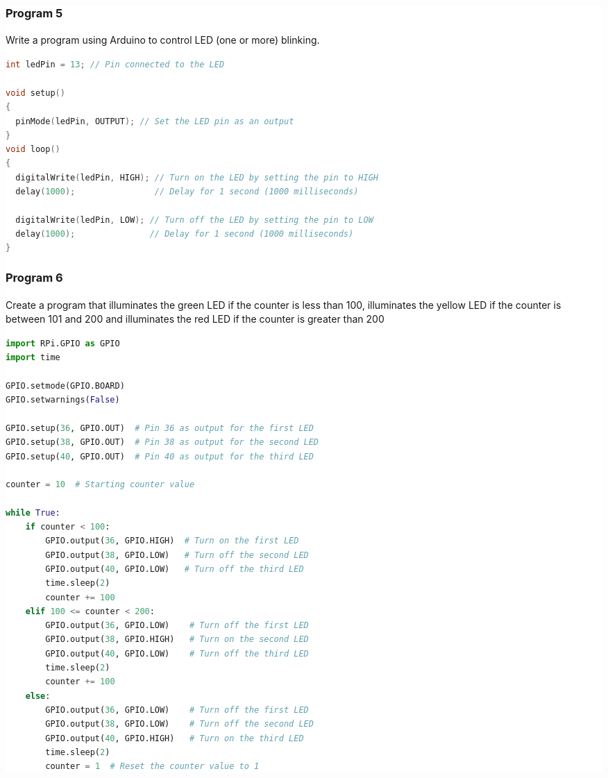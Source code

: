### Program 5
Write a program using Arduino to control LED (one or more) blinking.
```cpp
int ledPin = 13; // Pin connected to the LED

void setup()
{
  pinMode(ledPin, OUTPUT); // Set the LED pin as an output
}
void loop()
{
  digitalWrite(ledPin, HIGH); // Turn on the LED by setting the pin to HIGH
  delay(1000);                // Delay for 1 second (1000 milliseconds)

  digitalWrite(ledPin, LOW); // Turn off the LED by setting the pin to LOW
  delay(1000);               // Delay for 1 second (1000 milliseconds)
}
```

### Program 6
Create a program that illuminates the green LED if the counter is less than 100, illuminates the yellow LED if the counter is between 101 and 200 and illuminates the red LED if the counter is greater than 200
```python
import RPi.GPIO as GPIO
import time

GPIO.setmode(GPIO.BOARD)
GPIO.setwarnings(False)

GPIO.setup(36, GPIO.OUT)  # Pin 36 as output for the first LED
GPIO.setup(38, GPIO.OUT)  # Pin 38 as output for the second LED
GPIO.setup(40, GPIO.OUT)  # Pin 40 as output for the third LED

counter = 10  # Starting counter value

while True:
    if counter < 100:
        GPIO.output(36, GPIO.HIGH)  # Turn on the first LED
        GPIO.output(38, GPIO.LOW)   # Turn off the second LED
        GPIO.output(40, GPIO.LOW)   # Turn off the third LED
        time.sleep(2)
        counter += 100
    elif 100 <= counter < 200:
        GPIO.output(36, GPIO.LOW)    # Turn off the first LED
        GPIO.output(38, GPIO.HIGH)   # Turn on the second LED
        GPIO.output(40, GPIO.LOW)    # Turn off the third LED
        time.sleep(2)
        counter += 100
    else:
        GPIO.output(36, GPIO.LOW)    # Turn off the first LED
        GPIO.output(38, GPIO.LOW)    # Turn off the second LED
        GPIO.output(40, GPIO.HIGH)   # Turn on the third LED
        time.sleep(2)
        counter = 1  # Reset the counter value to 1


```

